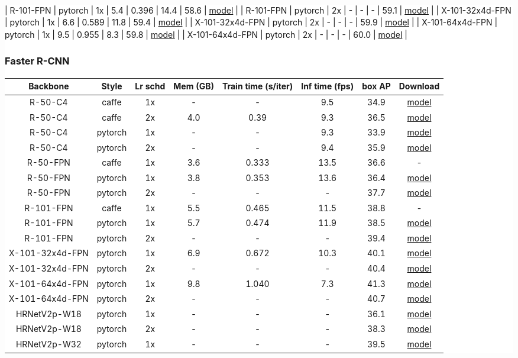 |    R-101-FPN    | pytorch |   1x    |   5.4    |        0.396        |      14.4      |  58.6  |    [model](https://s3.ap-northeast-2.amazonaws.com/open-mmlab/mmdetection/models/rpn_r101_fpn_1x_20181129-f50da4bd.pth)    |
|    R-101-FPN    | pytorch |   2x    |    -     |          -          |       -        |  59.1  |    [model](https://s3.ap-northeast-2.amazonaws.com/open-mmlab/mmdetection/models/rpn_r101_fpn_2x_20181129-e42c6c9a.pth)    |
| X-101-32x4d-FPN | pytorch |   1x    |   6.6    |        0.589        |      11.8      |  59.4  | [model](https://s3.ap-northeast-2.amazonaws.com/open-mmlab/mmdetection/models/rpn_x101_32x4d_fpn_1x_20181218-7e379d26.pth) |
| X-101-32x4d-FPN | pytorch |   2x    |    -     |          -          |       -        |  59.9  | [model](https://s3.ap-northeast-2.amazonaws.com/open-mmlab/mmdetection/models/rpn_x101_32x4d_fpn_2x_20181218-0510af40.pth) |
| X-101-64x4d-FPN | pytorch |   1x    |   9.5    |        0.955        |      8.3       |  59.8  | [model](https://s3.ap-northeast-2.amazonaws.com/open-mmlab/mmdetection/models/rpn_x101_64x4d_fpn_1x_20181218-c1a24f1f.pth) |
| X-101-64x4d-FPN | pytorch |   2x    |    -     |          -          |       -        |  60.0  | [model](https://s3.ap-northeast-2.amazonaws.com/open-mmlab/mmdetection/models/rpn_x101_64x4d_fpn_2x_20181218-c22bdd70.pth) |

### Faster R-CNN

|    Backbone     |  Style  | Lr schd | Mem (GB) | Train time (s/iter) | Inf time (fps) | box AP |                                                              Download                                                              |
| :-------------: | :-----: | :-----: | :------: | :-----------------: | :------------: | :----: | :--------------------------------------------------------------------------------------------------------------------------------: |
|     R-50-C4     |  caffe  |   1x    |    -     |          -          |      9.5       |  34.9  |      [model](https://s3.ap-northeast-2.amazonaws.com/open-mmlab/mmdetection/models/faster_rcnn_r50_caffe_c4_1x-75ecfdfa.pth)       |
|     R-50-C4     |  caffe  |   2x    |   4.0    |        0.39         |      9.3       |  36.5  |      [model](https://s3.ap-northeast-2.amazonaws.com/open-mmlab/mmdetection/models/faster_rcnn_r50_caffe_c4_2x-71c67f27.pth)       |
|     R-50-C4     | pytorch |   1x    |    -     |          -          |      9.3       |  33.9  |         [model](https://s3.ap-northeast-2.amazonaws.com/open-mmlab/mmdetection/models/faster_rcnn_r50_c4_1x-642cf91f.pth)          |
|     R-50-C4     | pytorch |   2x    |    -     |          -          |      9.4       |  35.9  |         [model](https://s3.ap-northeast-2.amazonaws.com/open-mmlab/mmdetection/models/faster_rcnn_r50_c4_2x-6e4fdf4f.pth)          |
|    R-50-FPN     |  caffe  |   1x    |   3.6    |        0.333        |      13.5      |  36.6  |                                                                 -                                                                  |
|    R-50-FPN     | pytorch |   1x    |   3.8    |        0.353        |      13.6      |  36.4  |    [model](https://s3.ap-northeast-2.amazonaws.com/open-mmlab/mmdetection/models/faster_rcnn_r50_fpn_1x_20181010-3d1b3351.pth)     |
|    R-50-FPN     | pytorch |   2x    |    -     |          -          |       -        |  37.7  |    [model](https://s3.ap-northeast-2.amazonaws.com/open-mmlab/mmdetection/models/faster_rcnn_r50_fpn_2x_20181010-443129e1.pth)     |
|    R-101-FPN    |  caffe  |   1x    |   5.5    |        0.465        |      11.5      |  38.8  |                                                                 -                                                                  |
|    R-101-FPN    | pytorch |   1x    |   5.7    |        0.474        |      11.9      |  38.5  |    [model](https://s3.ap-northeast-2.amazonaws.com/open-mmlab/mmdetection/models/faster_rcnn_r101_fpn_1x_20181129-d1468807.pth)    |
|    R-101-FPN    | pytorch |   2x    |    -     |          -          |       -        |  39.4  |    [model](https://s3.ap-northeast-2.amazonaws.com/open-mmlab/mmdetection/models/faster_rcnn_r101_fpn_2x_20181129-73e7ade7.pth)    |
| X-101-32x4d-FPN | pytorch |   1x    |   6.9    |        0.672        |      10.3      |  40.1  | [model](https://s3.ap-northeast-2.amazonaws.com/open-mmlab/mmdetection/models/faster_rcnn_x101_32x4d_fpn_1x_20181218-ad81c133.pth) |
| X-101-32x4d-FPN | pytorch |   2x    |    -     |          -          |       -        |  40.4  | [model](https://s3.ap-northeast-2.amazonaws.com/open-mmlab/mmdetection/models/faster_rcnn_x101_32x4d_fpn_2x_20181218-0ed58946.pth) |
| X-101-64x4d-FPN | pytorch |   1x    |   9.8    |        1.040        |      7.3       |  41.3  | [model](https://s3.ap-northeast-2.amazonaws.com/open-mmlab/mmdetection/models/faster_rcnn_x101_64x4d_fpn_1x_20181218-c9c69c8f.pth) |
| X-101-64x4d-FPN | pytorch |   2x    |    -     |          -          |       -        |  40.7  | [model](https://s3.ap-northeast-2.amazonaws.com/open-mmlab/mmdetection/models/faster_rcnn_x101_64x4d_fpn_2x_20181218-fe94f9b8.pth) |
|   HRNetV2p-W18   | pytorch |   1x    |    -     |          -          |       -        |  36.1  |    [model](https://open-mmlab.s3.ap-northeast-2.amazonaws.com/mmdetection/models/hrnet/faster_rcnn_hrnetv2p_w18_1x_20190522-e368c387.pth)    |
|   HRNetV2p-W18   | pytorch |   2x    |    -     |          -          |       -        |  38.3  |    [model](https://open-mmlab.s3.ap-northeast-2.amazonaws.com/mmdetection/models/hrnet/faster_rcnn_hrnetv2p_w18_2x_20190810-9c8615d5.pth) |
|   HRNetV2p-W32   | pytorch |   1x    |    -     |          -          |       -        |  39.5  |    [model](https://open-mmlab.s3.ap-northeast-2.amazonaws.com/mmdetection/models/hrnet/faster_rcnn_hrnetv2p_w32_1x_20190522-d22f1fef.pth)    |